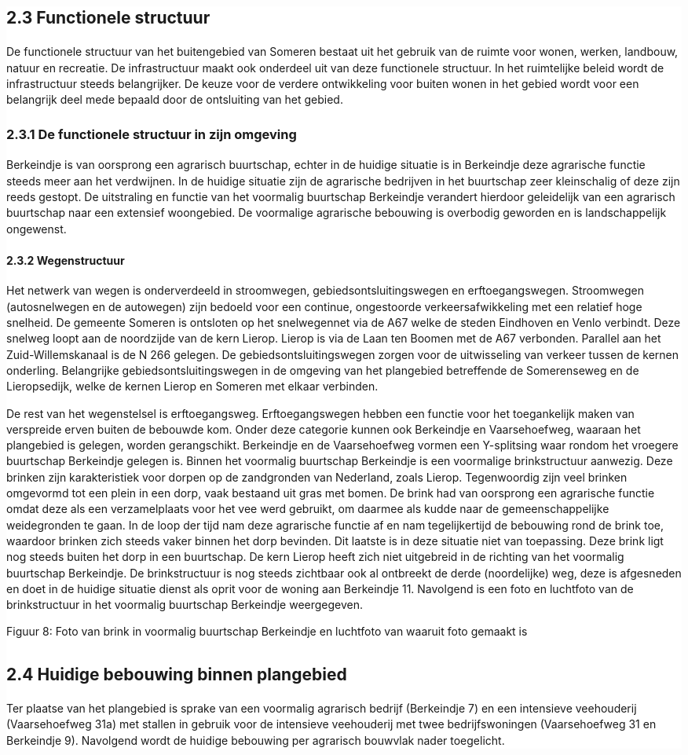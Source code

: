 ## **2.3 Functionele structuur**

De functionele structuur van het buitengebied van Someren bestaat uit het gebruik van de ruimte voor wonen, werken, landbouw, natuur en recreatie. De infrastructuur maakt ook onderdeel uit van deze functionele structuur. In het ruimtelijke beleid wordt de infrastructuur steeds belangrijker. De keuze voor de verdere ontwikkeling voor buiten wonen in het gebied wordt voor een belangrijk deel mede bepaald door de ontsluiting van het gebied.

### **2.3.1 De functionele structuur in zijn omgeving**

Berkeindje is van oorsprong een agrarisch buurtschap, echter in de huidige situatie is in Berkeindje deze agrarische functie steeds meer aan het verdwijnen. In de huidige situatie zijn de agrarische bedrijven in het buurtschap zeer kleinschalig of deze zijn reeds gestopt. De uitstraling en functie van het voormalig buurtschap Berkeindje verandert hierdoor geleidelijk van een agrarisch buurtschap naar een extensief woongebied. De voormalige agrarische bebouwing is overbodig geworden en is landschappelijk ongewenst.

#### **2.3.2 Wegenstructuur**

Het netwerk van wegen is onderverdeeld in stroomwegen, gebiedsontsluitingswegen en erftoegangswegen. Stroomwegen (autosnelwegen en de autowegen) zijn bedoeld voor een continue, ongestoorde verkeersafwikkeling met een relatief hoge snelheid. De gemeente Someren is ontsloten op het snelwegennet via de A67 welke de steden Eindhoven en Venlo verbindt. Deze snelweg loopt aan de noordzijde van de kern Lierop. Lierop is via de Laan ten Boomen met de A67 verbonden. Parallel aan het Zuid-Willemskanaal is de N 266 gelegen. De gebiedsontsluitingswegen zorgen voor de uitwisseling van verkeer tussen de kernen onderling. Belangrijke gebiedsontsluitingswegen in de omgeving van het plangebied betreffende de Somerenseweg en de Lieropsedijk, welke de kernen Lierop en Someren met elkaar verbinden.

De rest van het wegenstelsel is erftoegangsweg. Erftoegangswegen hebben een functie voor het toegankelijk maken van verspreide erven buiten de bebouwde kom. Onder deze categorie kunnen ook Berkeindje en Vaarsehoefweg, waaraan het plangebied is gelegen, worden gerangschikt. Berkeindje en de Vaarsehoefweg vormen een Y-splitsing waar rondom het vroegere buurtschap Berkeindje gelegen is. Binnen het voormalig buurtschap Berkeindje is een voormalige brinkstructuur aanwezig. Deze brinken zijn karakteristiek voor dorpen op de zandgronden van Nederland, zoals Lierop. Tegenwoordig zijn veel brinken omgevormd tot een plein in een dorp, vaak bestaand uit gras met bomen. De brink had van oorsprong een agrarische functie omdat deze als een verzamelplaats voor het vee werd gebruikt, om daarmee als kudde naar de gemeenschappelijke weidegronden te gaan. In de loop der tijd nam deze agrarische functie af en nam tegelijkertijd de bebouwing rond de brink toe, waardoor brinken zich steeds vaker binnen het dorp bevinden. Dit laatste is in deze situatie niet van toepassing. Deze brink ligt nog steeds buiten het dorp in een buurtschap. De kern Lierop heeft zich niet uitgebreid in de richting van het voormalig buurtschap Berkeindje. De brinkstructuur is nog steeds zichtbaar ook al ontbreekt de derde (noordelijke) weg, deze is afgesneden en doet in de huidige situatie dienst als oprit voor de woning aan Berkeindje 11. Navolgend is een foto en luchtfoto van de brinkstructuur in het voormalig buurtschap Berkeindje weergegeven.

Figuur 8: Foto van brink in voormalig buurtschap Berkeindje en luchtfoto van waaruit foto gemaakt is

## **2.4 Huidige bebouwing binnen plangebied**

Ter plaatse van het plangebied is sprake van een voormalig agrarisch bedrijf (Berkeindje 7) en een intensieve veehouderij (Vaarsehoefweg 31a) met stallen in gebruik voor de intensieve veehouderij met twee bedrijfswoningen (Vaarsehoefweg 31 en Berkeindje 9). Navolgend wordt de huidige bebouwing per agrarisch bouwvlak nader toegelicht.
